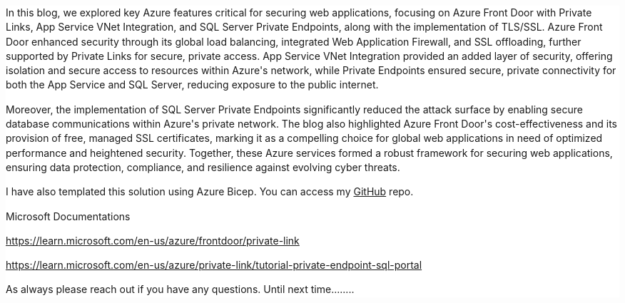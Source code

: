 In this blog, we explored key Azure features critical for securing web applications, focusing on Azure Front Door with Private Links, App Service VNet Integration, and SQL Server Private Endpoints, along with the implementation of TLS/SSL. Azure Front Door enhanced security through its global load balancing, integrated Web Application Firewall, and SSL offloading, further supported by Private Links for secure, private access. App Service VNet Integration provided an added layer of security, offering isolation and secure access to resources within Azure's network, while Private Endpoints ensured secure, private connectivity for both the App Service and SQL Server, reducing exposure to the public internet.

Moreover, the implementation of SQL Server Private Endpoints significantly reduced the attack surface by enabling secure database communications within Azure's private network. The blog also highlighted Azure Front Door's cost-effectiveness and its provision of free, managed SSL certificates, marking it as a compelling choice for global web applications in need of optimized performance and heightened security. Together, these Azure services formed a robust framework for securing web applications, ensuring data protection, compliance, and resilience against evolving cyber threats.

I have also templated this solution using Azure Bicep. You can access my [GitHub](https://github.com/DaniduWeerasinghe911/Azure-Secure-Web-App) repo.

Microsoft Documentations

<https://learn.microsoft.com/en-us/azure/frontdoor/private-link>

<https://learn.microsoft.com/en-us/azure/private-link/tutorial-private-endpoint-sql-portal>

As always please reach out if you have any questions. Until next time........
